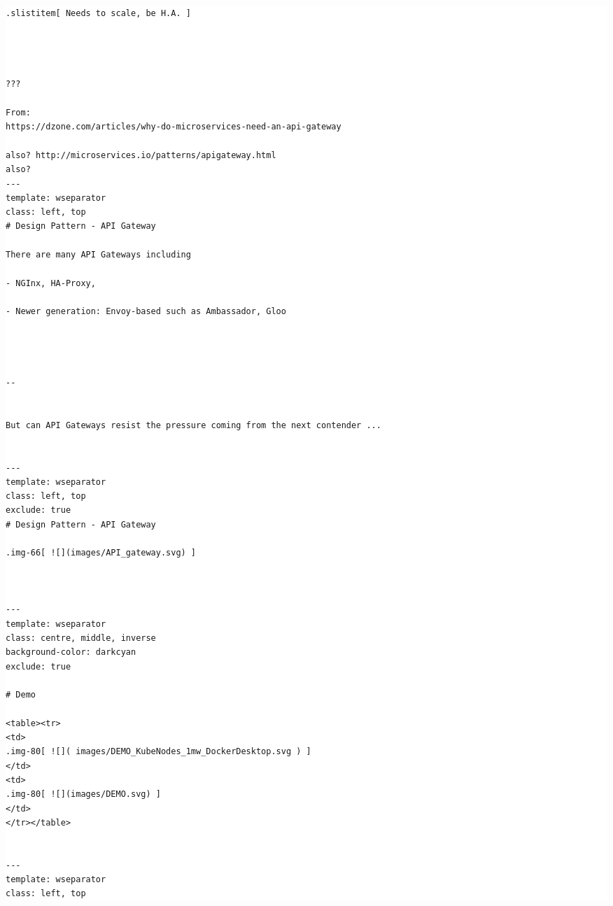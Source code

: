 ````console
.slistitem[ Needs to scale, be H.A. ]




???

From:
https://dzone.com/articles/why-do-microservices-need-an-api-gateway

also? http://microservices.io/patterns/apigateway.html
also? 
---
template: wseparator
class: left, top
# Design Pattern - API Gateway

There are many API Gateways including

- NGInx, HA-Proxy, 

- Newer generation: Envoy-based such as Ambassador, Gloo




--


But can API Gateways resist the pressure coming from the next contender ...


---
template: wseparator
class: left, top
exclude: true
# Design Pattern - API Gateway

.img-66[ ![](images/API_gateway.svg) ]



---
template: wseparator
class: centre, middle, inverse
background-color: darkcyan
exclude: true

# Demo

<table><tr>
<td>
.img-80[ ![]( images/DEMO_KubeNodes_1mw_DockerDesktop.svg ) ]
</td>
<td>
.img-80[ ![](images/DEMO.svg) ]
</td>
</tr></table>


---
template: wseparator
class: left, top
````